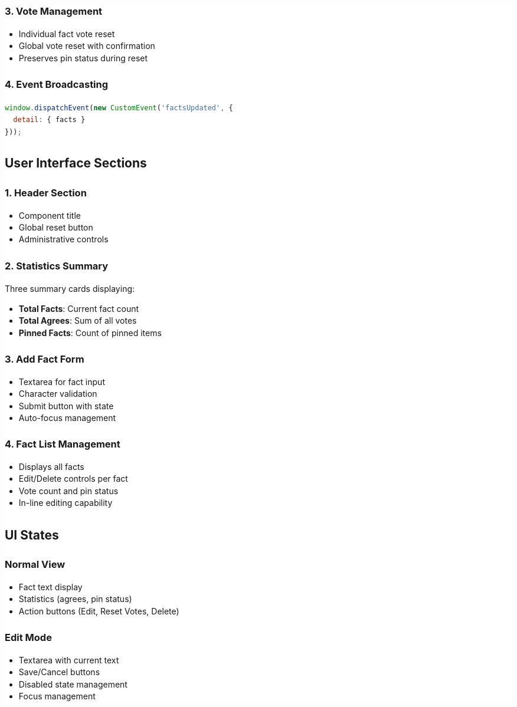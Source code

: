 ### 3. Vote Management
- Individual fact vote reset
- Global vote reset with confirmation
- Preserves pin status during reset

### 4. Event Broadcasting
```javascript
window.dispatchEvent(new CustomEvent('factsUpdated', { 
  detail: { facts }
}));
```

## User Interface Sections

### 1. Header Section
- Component title
- Global reset button
- Administrative controls

### 2. Statistics Summary
Three summary cards displaying:
- **Total Facts**: Current fact count
- **Total Agrees**: Sum of all votes
- **Pinned Facts**: Count of pinned items

### 3. Add Fact Form
- Textarea for fact input
- Character validation
- Submit button with state
- Auto-focus management

### 4. Fact List Management
- Displays all facts
- Edit/Delete controls per fact
- Vote count and pin status
- In-line editing capability

## UI States

### Normal View
- Fact text display
- Statistics (agrees, pin status)
- Action buttons (Edit, Reset Votes, Delete)

### Edit Mode
- Textarea with current text
- Save/Cancel buttons
- Disabled state management
- Focus management

